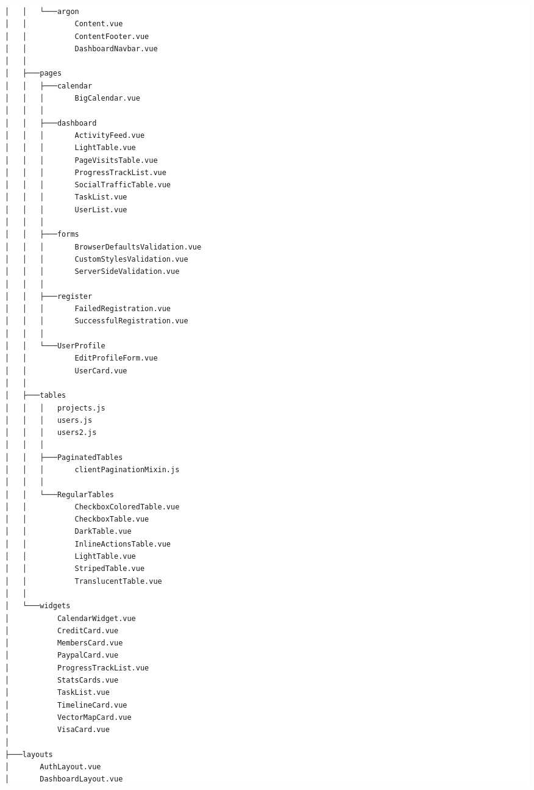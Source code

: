 ```
│   │   └───argon
│   │           Content.vue
│   │           ContentFooter.vue
│   │           DashboardNavbar.vue
│   │
│   ├───pages
│   │   ├───calendar
│   │   │       BigCalendar.vue
│   │   │
│   │   ├───dashboard
│   │   │       ActivityFeed.vue
│   │   │       LightTable.vue
│   │   │       PageVisitsTable.vue
│   │   │       ProgressTrackList.vue
│   │   │       SocialTrafficTable.vue
│   │   │       TaskList.vue
│   │   │       UserList.vue
│   │   │
│   │   ├───forms
│   │   │       BrowserDefaultsValidation.vue
│   │   │       CustomStylesValidation.vue
│   │   │       ServerSideValidation.vue
│   │   │
│   │   ├───register
│   │   │       FailedRegistration.vue
│   │   │       SuccessfulRegistration.vue
│   │   │
│   │   └───UserProfile
│   │           EditProfileForm.vue
│   │           UserCard.vue
│   │
│   ├───tables
│   │   │   projects.js
│   │   │   users.js
│   │   │   users2.js
│   │   │
│   │   ├───PaginatedTables
│   │   │       clientPaginationMixin.js
│   │   │
│   │   └───RegularTables
│   │           CheckboxColoredTable.vue
│   │           CheckboxTable.vue
│   │           DarkTable.vue
│   │           InlineActionsTable.vue
│   │           LightTable.vue
│   │           StripedTable.vue
│   │           TranslucentTable.vue
│   │
│   └───widgets
│           CalendarWidget.vue
│           CreditCard.vue
│           MembersCard.vue
│           PaypalCard.vue
│           ProgressTrackList.vue
│           StatsCards.vue
│           TaskList.vue
│           TimelineCard.vue
│           VectorMapCard.vue
│           VisaCard.vue
│
├───layouts
│       AuthLayout.vue
│       DashboardLayout.vue
```